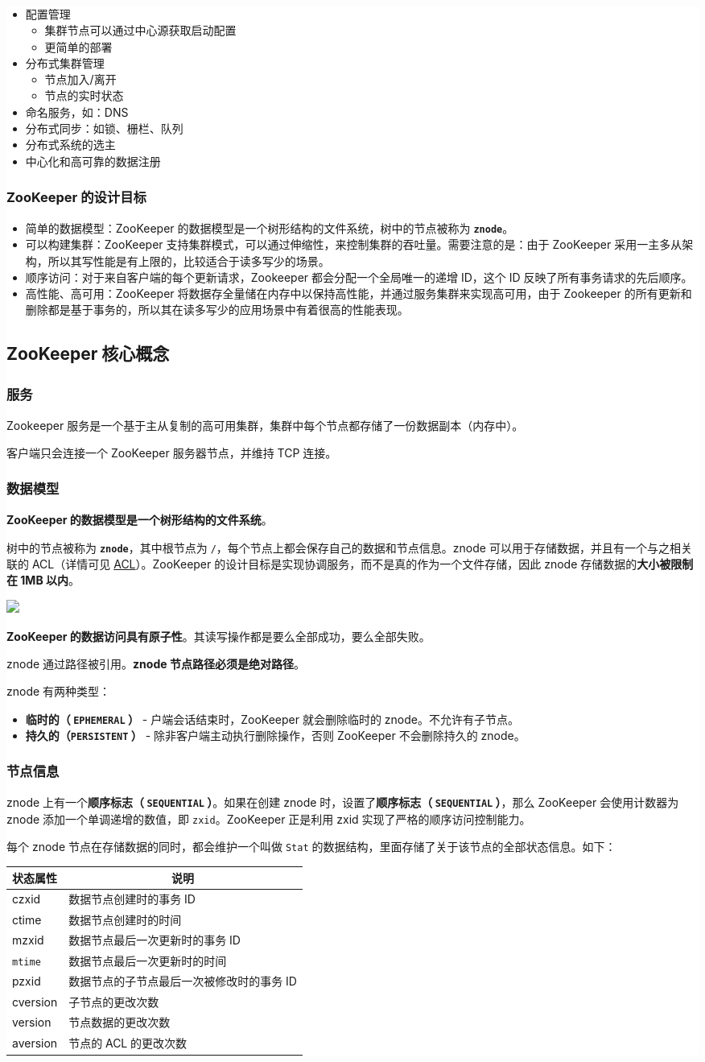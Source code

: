 - 配置管理
  - 集群节点可以通过中心源获取启动配置
  - 更简单的部署
- 分布式集群管理
  - 节点加入/离开
  - 节点的实时状态
- 命名服务，如：DNS
- 分布式同步：如锁、栅栏、队列
- 分布式系统的选主
- 中心化和高可靠的数据注册

### ZooKeeper 的设计目标

- 简单的数据模型：ZooKeeper 的数据模型是一个树形结构的文件系统，树中的节点被称为 **`znode`**。
- 可以构建集群：ZooKeeper 支持集群模式，可以通过伸缩性，来控制集群的吞吐量。需要注意的是：由于 ZooKeeper 采用一主多从架构，所以其写性能是有上限的，比较适合于读多写少的场景。
- 顺序访问：对于来自客户端的每个更新请求，Zookeeper 都会分配一个全局唯一的递增 ID，这个 ID 反映了所有事务请求的先后顺序。
- 高性能、高可用：ZooKeeper 将数据存全量储在内存中以保持高性能，并通过服务集群来实现高可用，由于 Zookeeper 的所有更新和删除都是基于事务的，所以其在读多写少的应用场景中有着很高的性能表现。

## ZooKeeper 核心概念

### 服务

Zookeeper 服务是一个基于主从复制的高可用集群，集群中每个节点都存储了一份数据副本（内存中）。

客户端只会连接一个 ZooKeeper 服务器节点，并维持 TCP 连接。

### 数据模型

**ZooKeeper 的数据模型是一个树形结构的文件系统**。

树中的节点被称为 **`znode`**，其中根节点为 `/`，每个节点上都会保存自己的数据和节点信息。znode 可以用于存储数据，并且有一个与之相关联的 ACL（详情可见 [ACL](#ACL)）。ZooKeeper 的设计目标是实现协调服务，而不是真的作为一个文件存储，因此 znode 存储数据的**大小被限制在 1MB 以内**。

![](https://raw.githubusercontent.com/dunwu/images/master/snap/202412240730789.png)

**ZooKeeper 的数据访问具有原子性**。其读写操作都是要么全部成功，要么全部失败。

znode 通过路径被引用。**znode 节点路径必须是绝对路径**。

znode 有两种类型：

- **临时的（ `EPHEMERAL` ）** - 户端会话结束时，ZooKeeper 就会删除临时的 znode。不允许有子节点。
- **持久的（`PERSISTENT` ）** - 除非客户端主动执行删除操作，否则 ZooKeeper 不会删除持久的 znode。

### 节点信息

znode 上有一个**顺序标志（ `SEQUENTIAL` ）**。如果在创建 znode 时，设置了**顺序标志（ `SEQUENTIAL` ）**，那么 ZooKeeper 会使用计数器为 znode 添加一个单调递增的数值，即 `zxid`。ZooKeeper 正是利用 zxid 实现了严格的顺序访问控制能力。

每个 znode 节点在存储数据的同时，都会维护一个叫做 `Stat` 的数据结构，里面存储了关于该节点的全部状态信息。如下：

| **状态属性**   | **说明**                                                                                   |
| -------------- | ------------------------------------------------------------------------------------------ |
| czxid          | 数据节点创建时的事务 ID                                                                    |
| ctime          | 数据节点创建时的时间                                                                       |
| mzxid          | 数据节点最后一次更新时的事务 ID                                                            |
| `mtime`        | 数据节点最后一次更新时的时间                                                               |
| pzxid          | 数据节点的子节点最后一次被修改时的事务 ID                                                  |
| cversion       | 子节点的更改次数                                                                           |
| version        | 节点数据的更改次数                                                                         |
| aversion       | 节点的 ACL 的更改次数                                                                      |